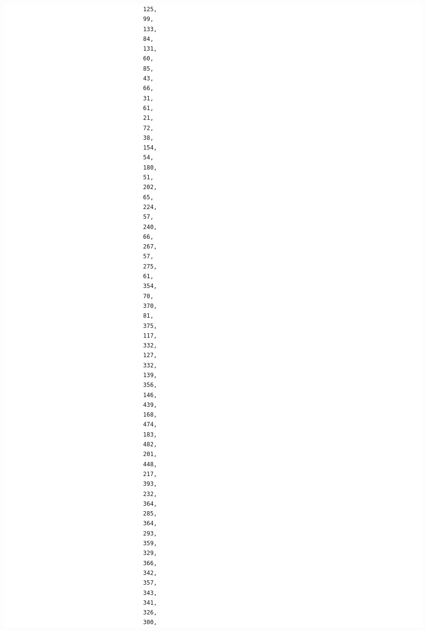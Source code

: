 ```
                                        125,
                                        99,
                                        133,
                                        84,
                                        131,
                                        60,
                                        85,
                                        43,
                                        66,
                                        31,
                                        61,
                                        21,
                                        72,
                                        38,
                                        154,
                                        54,
                                        180,
                                        51,
                                        202,
                                        65,
                                        224,
                                        57,
                                        240,
                                        66,
                                        267,
                                        57,
                                        275,
                                        61,
                                        354,
                                        70,
                                        370,
                                        81,
                                        375,
                                        117,
                                        332,
                                        127,
                                        332,
                                        139,
                                        356,
                                        146,
                                        439,
                                        168,
                                        474,
                                        183,
                                        482,
                                        201,
                                        448,
                                        217,
                                        393,
                                        232,
                                        364,
                                        285,
                                        364,
                                        293,
                                        359,
                                        329,
                                        366,
                                        342,
                                        357,
                                        343,
                                        341,
                                        326,
                                        300,
```